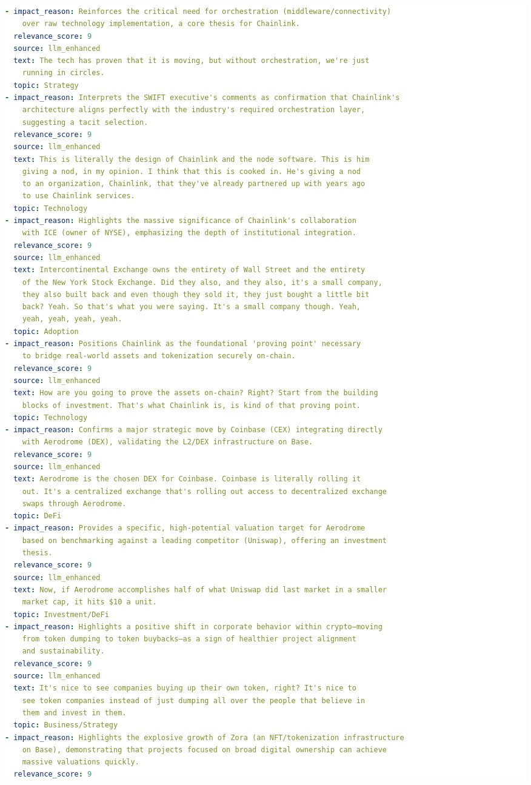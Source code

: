 ```yaml
- impact_reason: Reinforces the critical need for orchestration (middleware/connectivity)
    over raw technology implementation, a core thesis for Chainlink.
  relevance_score: 9
  source: llm_enhanced
  text: The tech has proven that it is moving, but without orchestration, we're just
    running in circles.
  topic: Strategy
- impact_reason: Interprets the SWIFT executive's comments as confirmation that Chainlink's
    architecture aligns perfectly with the industry's required orchestration layer,
    suggesting a tacit selection.
  relevance_score: 9
  source: llm_enhanced
  text: This is literally the design of Chainlink and the node software. This is him
    giving a nod, in my opinion. I think that this is cooked in. He's giving a nod
    to an organization, Chainlink, that they've already partnered up with years ago
    to use Chainlink services.
  topic: Technology
- impact_reason: Highlights the massive significance of Chainlink's collaboration
    with ICE (owner of NYSE), emphasizing the depth of institutional integration.
  relevance_score: 9
  source: llm_enhanced
  text: Intercontinental Exchange owns the entirety of Wall Street and the entirety
    of the New York Stock Exchange. Did they also, and they also, it's a small company,
    they also built back and even though they sold it, they just bought a little bit
    back? Yeah. So that's what you were saying. It's a small company though. Yeah,
    yeah, yeah, yeah, yeah.
  topic: Adoption
- impact_reason: Positions Chainlink as the foundational 'proving point' necessary
    to bridge real-world assets and tokenization securely on-chain.
  relevance_score: 9
  source: llm_enhanced
  text: How are you going to prove the assets on-chain? Right? Start from the building
    blocks of investment. That's what Chainlink is, is kind of that proving point.
  topic: Technology
- impact_reason: Confirms a major strategic move by Coinbase (CEX) integrating directly
    with Aerodrome (DEX), validating the L2/DEX infrastructure on Base.
  relevance_score: 9
  source: llm_enhanced
  text: Aerodrome is the chosen DEX for Coinbase. Coinbase is literally rolling it
    out. It's a centralized exchange that's rolling out access to decentralized exchange
    swaps through Aerodrome.
  topic: DeFi
- impact_reason: Provides a specific, high-potential valuation target for Aerodrome
    based on benchmarking against a leading competitor (Uniswap), offering an investment
    thesis.
  relevance_score: 9
  source: llm_enhanced
  text: Now, if Aerodrome accomplishes half of what Uniswap did last market in a smaller
    market cap, it hits $10 a unit.
  topic: Investment/DeFi
- impact_reason: Highlights a positive shift in corporate behavior within crypto—moving
    from token dumping to token buybacks—as a sign of healthier project alignment
    and sustainability.
  relevance_score: 9
  source: llm_enhanced
  text: It's nice to see companies buying up their own token, right? It's nice to
    see token companies instead of just dumping all over the people that believe in
    them and invest in them.
  topic: Business/Strategy
- impact_reason: Highlights the explosive growth of Zora (an NFT/tokenization infrastructure
    on Base), demonstrating that projects focused on broad digital ownership can achieve
    massive valuations quickly.
  relevance_score: 9
```